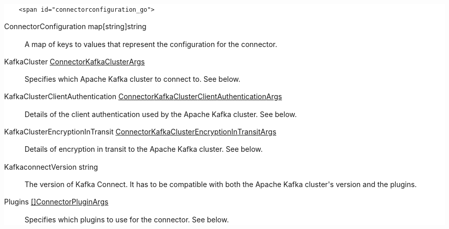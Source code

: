         <span id="connectorconfiguration_go">
<a data-swiftype-name="resource-property" data-swiftype-type="text" href="#connectorconfiguration_go" style="color: inherit; text-decoration: inherit;">Connector<wbr>Configuration</a>
</span>
        <span class="property-indicator"></span>
        <span class="property-type">map[string]string</span>
    </dt>
    <dd><p>A map of keys to values that represent the configuration for the connector.</p>
</dd><dt class="property-required property-replacement"
            title="Required">
        <span id="kafkacluster_go">
<a data-swiftype-name="resource-property" data-swiftype-type="text" href="#kafkacluster_go" style="color: inherit; text-decoration: inherit;">Kafka<wbr>Cluster</a>
</span>
        <span class="property-indicator"></span>
        <span class="property-type"><a href="#connectorkafkacluster">Connector<wbr>Kafka<wbr>Cluster<wbr>Args</a></span>
    </dt>
    <dd><p>Specifies which Apache Kafka cluster to connect to. See below.</p>
</dd><dt class="property-required property-replacement"
            title="Required">
        <span id="kafkaclusterclientauthentication_go">
<a data-swiftype-name="resource-property" data-swiftype-type="text" href="#kafkaclusterclientauthentication_go" style="color: inherit; text-decoration: inherit;">Kafka<wbr>Cluster<wbr>Client<wbr>Authentication</a>
</span>
        <span class="property-indicator"></span>
        <span class="property-type"><a href="#connectorkafkaclusterclientauthentication">Connector<wbr>Kafka<wbr>Cluster<wbr>Client<wbr>Authentication<wbr>Args</a></span>
    </dt>
    <dd><p>Details of the client authentication used by the Apache Kafka cluster. See below.</p>
</dd><dt class="property-required property-replacement"
            title="Required">
        <span id="kafkaclusterencryptionintransit_go">
<a data-swiftype-name="resource-property" data-swiftype-type="text" href="#kafkaclusterencryptionintransit_go" style="color: inherit; text-decoration: inherit;">Kafka<wbr>Cluster<wbr>Encryption<wbr>In<wbr>Transit</a>
</span>
        <span class="property-indicator"></span>
        <span class="property-type"><a href="#connectorkafkaclusterencryptionintransit">Connector<wbr>Kafka<wbr>Cluster<wbr>Encryption<wbr>In<wbr>Transit<wbr>Args</a></span>
    </dt>
    <dd><p>Details of encryption in transit to the Apache Kafka cluster. See below.</p>
</dd><dt class="property-required property-replacement"
            title="Required">
        <span id="kafkaconnectversion_go">
<a data-swiftype-name="resource-property" data-swiftype-type="text" href="#kafkaconnectversion_go" style="color: inherit; text-decoration: inherit;">Kafkaconnect<wbr>Version</a>
</span>
        <span class="property-indicator"></span>
        <span class="property-type">string</span>
    </dt>
    <dd><p>The version of Kafka Connect. It has to be compatible with both the Apache Kafka cluster's version and the plugins.</p>
</dd><dt class="property-required property-replacement"
            title="Required">
        <span id="plugins_go">
<a data-swiftype-name="resource-property" data-swiftype-type="text" href="#plugins_go" style="color: inherit; text-decoration: inherit;">Plugins</a>
</span>
        <span class="property-indicator"></span>
        <span class="property-type"><a href="#connectorplugin">[]Connector<wbr>Plugin<wbr>Args</a></span>
    </dt>
    <dd><p>Specifies which plugins to use for the connector. See below.</p>